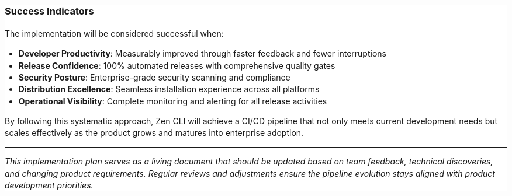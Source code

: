 ### Success Indicators

The implementation will be considered successful when:
- **Developer Productivity**: Measurably improved through faster feedback and fewer interruptions
- **Release Confidence**: 100% automated releases with comprehensive quality gates
- **Security Posture**: Enterprise-grade security scanning and compliance
- **Distribution Excellence**: Seamless installation experience across all platforms
- **Operational Visibility**: Complete monitoring and alerting for all release activities

By following this systematic approach, Zen CLI will achieve a CI/CD pipeline that not only meets current development needs but scales effectively as the product grows and matures into enterprise adoption.

---

*This implementation plan serves as a living document that should be updated based on team feedback, technical discoveries, and changing product requirements. Regular reviews and adjustments ensure the pipeline evolution stays aligned with product development priorities.*
